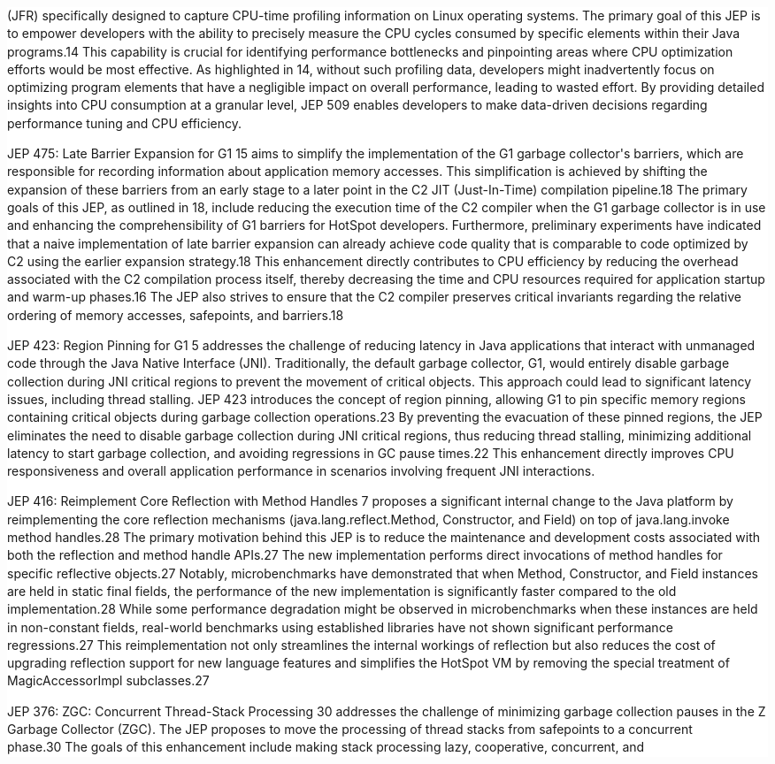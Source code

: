 (JFR) specifically designed to capture CPU-time profiling information on Linux operating systems. The primary goal of this JEP is to empower developers with the ability to precisely measure the CPU cycles consumed by specific elements within their Java programs.</span><span class="c4 c6">14</span><span class="c4">&nbsp;This capability is crucial for identifying performance bottlenecks and pinpointing areas where CPU optimization efforts would be most effective. As highlighted in </span><span class="c4 c6">14</span><span class="c9 c4">, without such profiling data, developers might inadvertently focus on optimizing program elements that have a negligible impact on overall performance, leading to wasted effort. By providing detailed insights into CPU consumption at a granular level, JEP 509 enables developers to make data-driven decisions regarding performance tuning and CPU efficiency.</span></p><p class="c0"><span class="c13">JEP 475: Late Barrier Expansion for G1</span><span class="c4">&nbsp;</span><span class="c4 c6">15</span><span class="c4">&nbsp;aims to simplify the implementation of the G1 garbage collector&#39;s barriers, which are responsible for recording information about application memory accesses. This simplification is achieved by shifting the expansion of these barriers from an early stage to a later point in the C2 JIT (Just-In-Time) compilation pipeline.</span><span class="c4 c6">18</span><span class="c4">&nbsp;The primary goals of this JEP, as outlined in </span><span class="c4 c6">18</span><span class="c4">, include reducing the execution time of the C2 compiler when the G1 garbage collector is in use and enhancing the comprehensibility of G1 barriers for HotSpot developers. Furthermore, preliminary experiments have indicated that a naive implementation of late barrier expansion can already achieve code quality that is comparable to code optimized by C2 using the earlier expansion strategy.</span><span class="c4 c6">18</span><span class="c4">&nbsp;This enhancement directly contributes to CPU efficiency by reducing the overhead associated with the C2 compilation process itself, thereby decreasing the time and CPU resources required for application startup and warm-up phases.</span><span class="c4 c6">16</span><span class="c4">&nbsp;The JEP also strives to ensure that the C2 compiler preserves critical invariants regarding the relative ordering of memory accesses, safepoints, and barriers.</span><span class="c18 c4 c6">18</span></p><p class="c0"><span class="c13">JEP 423: Region Pinning for G1</span><span class="c4">&nbsp;</span><span class="c4 c6">5</span><span class="c4">&nbsp;addresses the challenge of reducing latency in Java applications that interact with unmanaged code through the Java Native Interface (JNI). Traditionally, the default garbage collector, G1, would entirely disable garbage collection during JNI critical regions to prevent the movement of critical objects. This approach could lead to significant latency issues, including thread stalling. JEP 423 introduces the concept of region pinning, allowing G1 to pin specific memory regions containing critical objects during garbage collection operations.</span><span class="c4 c6">23</span><span class="c4">&nbsp;By preventing the evacuation of these pinned regions, the JEP eliminates the need to disable garbage collection during JNI critical regions, thus reducing thread stalling, minimizing additional latency to start garbage collection, and avoiding regressions in GC pause times.</span><span class="c4 c6">22</span><span class="c9 c4">&nbsp;This enhancement directly improves CPU responsiveness and overall application performance in scenarios involving frequent JNI interactions.</span></p><p class="c0"><span class="c13">JEP 416: Reimplement Core Reflection with Method Handles</span><span class="c4">&nbsp;</span><span class="c4 c6">7</span><span class="c4">&nbsp;proposes a significant internal change to the Java platform by reimplementing the core reflection mechanisms (java.lang.reflect.Method, Constructor, and Field) on top of java.lang.invoke method handles.</span><span class="c4 c6">28</span><span class="c4">&nbsp;The primary motivation behind this JEP is to reduce the maintenance and development costs associated with both the reflection and method handle APIs.</span><span class="c4 c6">27</span><span class="c4">&nbsp;The new implementation performs direct invocations of method handles for specific reflective objects.</span><span class="c4 c6">27</span><span class="c4">&nbsp;Notably, microbenchmarks have demonstrated that when Method, Constructor, and Field instances are held in static final fields, the performance of the new implementation is significantly faster compared to the old implementation.</span><span class="c4 c6">28</span><span class="c4">&nbsp;While some performance degradation might be observed in microbenchmarks when these instances are held in non-constant fields, real-world benchmarks using established libraries have not shown significant performance regressions.</span><span class="c4 c6">27</span><span class="c4">&nbsp;This reimplementation not only streamlines the internal workings of reflection but also reduces the cost of upgrading reflection support for new language features and simplifies the HotSpot VM by removing the special treatment of MagicAccessorImpl subclasses.</span><span class="c18 c4 c6">27</span></p><p class="c0"><span class="c13">JEP 376: ZGC: Concurrent Thread-Stack Processing</span><span class="c4">&nbsp;</span><span class="c4 c6">30</span><span class="c4">&nbsp;addresses the challenge of minimizing garbage collection pauses in the Z Garbage Collector (ZGC). The JEP proposes to move the processing of thread stacks from safepoints to a concurrent phase.</span><span class="c4 c6">30</span><span class="c4">&nbsp;The goals of this enhancement include making stack processing lazy, cooperative, concurrent, and
